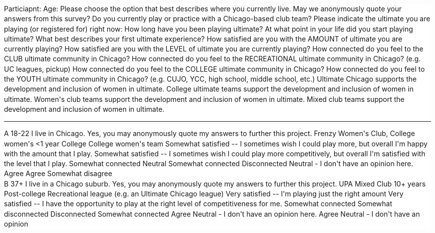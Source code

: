 
Particiapnt:   Age:    Please choose the option that best describes where you currently live.   May we anonymously quote your answers from this survey?              Do you currently play or practice with a Chicago-based club team?   Please indicate the ultimate you are playing (or registered for) right now:   How long have you been playing ultimate?   At what point in your life did you start playing ultimate?   What best describes your first ultimate experience?     How satisfied are you with the AMOUNT of ultimate you are currently playing?                                   How satisfied are you with the LEVEL of ultimate you are currently playing?                                                     How connected do you feel to the CLUB ultimate community in Chicago?   How connected do you feel to the RECREATIONAL ultimate community in Chicago? (e.g. UC leagues, pickup)   How connected do you feel to the COLLEGE ultimate community in Chicago?   How connected do you feel to the YOUTH ultimate community in Chicago? (e.g. CUJO, YCC, high school, middle school, etc.)   Ultimate Chicago supports the development and inclusion of women in ultimate.   College ultimate teams support the development and inclusion of women in ultimate.   Women's club teams support the development and inclusion of women in ultimate.   Mixed club teams support the development and inclusion of women in ultimate. 
-------------  ------  -----------------------------------------------------------------------  -------------------------------------------------------------------  ------------------------------------------------------------------  ----------------------------------------------------------------------------  -----------------------------------------  -----------------------------------------------------------  ------------------------------------------------------  -------------------------------------------------------------------------------------------------------------  ------------------------------------------------------------------------------------------------------------------------------  ---------------------------------------------------------------------  -------------------------------------------------------------------------------------------------------  ------------------------------------------------------------------------  -------------------------------------------------------------------------------------------------------------------------  ------------------------------------------------------------------------------  -----------------------------------------------------------------------------------  -------------------------------------------------------------------------------  -----------------------------------------------------------------------------
A              18-22   I live in Chicago.                                                       Yes, you may anonymously quote my answers to further this project.   Frenzy                                                              Women's Club, College women's                                                 <1 year                                    College                                                      College women's team                                    Somewhat satisfied -- I sometimes wish I could play more, but overall I'm happy with the amount that I play.   Somewhat satisfied -- I sometimes wish I could play more competitively, but overall I'm satisfied with the level that I play.   Somewhat connected                                                     Neutral                                                                                                  Somewhat connected                                                        Disconnected                                                                                                               Neutral - I don't have an opinion here.                                         Agree                                                                                Agree                                                                            Somewhat disagree                                                            
B              37+     I live in a Chicago suburb.                                              Yes, you may anonymously quote my answers to further this project.   UPA                                                                 Mixed Club                                                                    10+ years                                  Post-college                                                 Recreational league (e.g. an Ultimate Chicago league)   Very satisfied -- I'm playing just the right amount                                                            Very satisfied -- I have the opportunity to play at the right level of competitiveness for me.                                  Somewhat connected                                                     Somewhat disconnected                                                                                    Disconnected                                                              Somewhat connected                                                                                                         Agree                                                                           Neutral - I don't have an opinion here.                                              Agree                                                                            Neutral - I don't have an opinion                                            